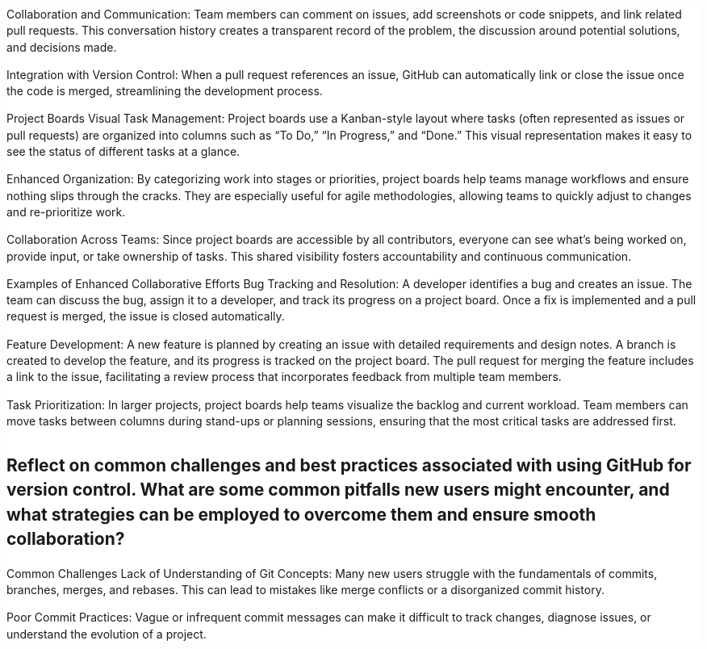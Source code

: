 Collaboration and Communication:
Team members can comment on issues, add screenshots or code snippets, and link related pull requests. This conversation history creates a transparent record of the problem, the discussion around potential solutions, and decisions made.

Integration with Version Control:
When a pull request references an issue, GitHub can automatically link or close the issue once the code is merged, streamlining the development process.

Project Boards
Visual Task Management:
Project boards use a Kanban-style layout where tasks (often represented as issues or pull requests) are organized into columns such as “To Do,” “In Progress,” and “Done.” This visual representation makes it easy to see the status of different tasks at a glance.

Enhanced Organization:
By categorizing work into stages or priorities, project boards help teams manage workflows and ensure nothing slips through the cracks. They are especially useful for agile methodologies, allowing teams to quickly adjust to changes and re-prioritize work.

Collaboration Across Teams:
Since project boards are accessible by all contributors, everyone can see what’s being worked on, provide input, or take ownership of tasks. This shared visibility fosters accountability and continuous communication.

Examples of Enhanced Collaborative Efforts
Bug Tracking and Resolution:
A developer identifies a bug and creates an issue. The team can discuss the bug, assign it to a developer, and track its progress on a project board. Once a fix is implemented and a pull request is merged, the issue is closed automatically.

Feature Development:
A new feature is planned by creating an issue with detailed requirements and design notes. A branch is created to develop the feature, and its progress is tracked on the project board. The pull request for merging the feature includes a link to the issue, facilitating a review process that incorporates feedback from multiple team members.

Task Prioritization:
In larger projects, project boards help teams visualize the backlog and current workload. Team members can move tasks between columns during stand-ups or planning sessions, ensuring that the most critical tasks are addressed first.

## Reflect on common challenges and best practices associated with using GitHub for version control. What are some common pitfalls new users might encounter, and what strategies can be employed to overcome them and ensure smooth collaboration?
Common Challenges
Lack of Understanding of Git Concepts:
Many new users struggle with the fundamentals of commits, branches, merges, and rebases. This can lead to mistakes like merge conflicts or a disorganized commit history.

Poor Commit Practices:
Vague or infrequent commit messages can make it difficult to track changes, diagnose issues, or understand the evolution of a project.

